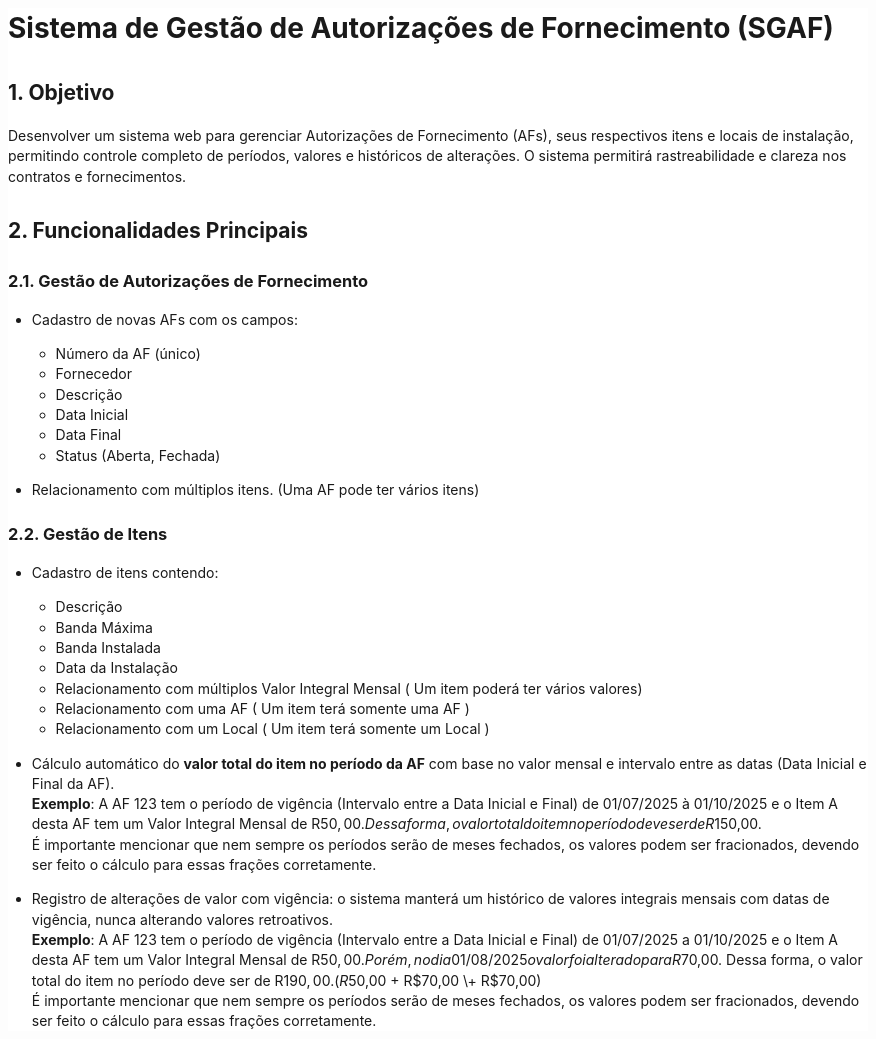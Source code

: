 # Sistema de Gestão de Autorizações de Fornecimento (SGAF)

## **1\. Objetivo**

Desenvolver um sistema web para gerenciar Autorizações de Fornecimento (AFs), seus respectivos itens e locais de instalação, permitindo controle completo de períodos, valores e históricos de alterações. O sistema permitirá rastreabilidade e clareza nos contratos e fornecimentos.

## **2\. Funcionalidades Principais**

### **2.1. Gestão de Autorizações de Fornecimento**

* Cadastro de novas AFs com os campos:

  * Número da AF (único)  
  * Fornecedor  
  * Descrição  
  * Data Inicial  
  * Data Final  
  * Status (Aberta, Fechada)

* Relacionamento com múltiplos itens. (Uma AF pode ter vários itens)

### **2.2. Gestão de Itens**

* Cadastro de itens contendo:

  * Descrição  
  * Banda Máxima  
  * Banda Instalada  
  * Data da Instalação  
  * Relacionamento com múltiplos Valor Integral Mensal ( Um item poderá ter vários valores)  
  * Relacionamento com uma AF ( Um item terá somente uma AF )  
  * Relacionamento com um Local ( Um item terá somente um Local )

* Cálculo automático do **valor total do item no período da AF** com base no valor mensal e intervalo entre as datas (Data Inicial e Final da AF).  
  **Exemplo**: A AF 123 tem o período de vigência (Intervalo entre a Data Inicial e Final) de 01/07/2025 à 01/10/2025 e o Item A desta AF tem um Valor Integral Mensal de R$50,00. Dessa forma, o valor total do item no período deve ser de R$150,00.  
  É importante mencionar que nem sempre os períodos serão de meses fechados, os valores podem ser fracionados, devendo ser feito o cálculo para essas frações corretamente. 

* Registro de alterações de valor com vigência: o sistema manterá um histórico de valores integrais mensais com datas de vigência, nunca alterando valores retroativos.  
  	**Exemplo**: A AF 123 tem o período de vigência (Intervalo entre a Data Inicial e Final) de 01/07/2025 a 01/10/2025 e o Item A desta AF tem um Valor Integral Mensal de R$50,00. Porém, no dia 01/08/2025 o valor foi alterado para R$70,00. Dessa forma, o valor total do item no período deve ser de R$190,00. (R$50,00 \+ R$70,00 \+ R$70,00)   
  É importante mencionar que nem sempre os períodos serão de meses fechados, os valores podem ser fracionados, devendo ser feito o cálculo para essas frações corretamente. 
